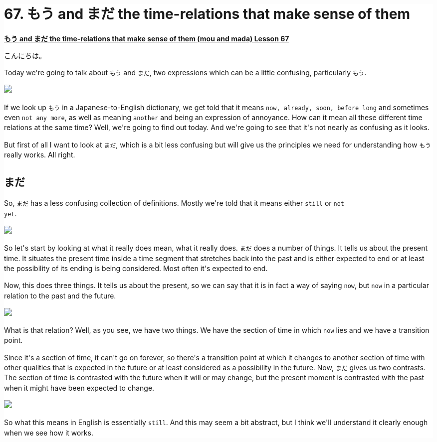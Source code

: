 # **67. もう and まだ the time-relations that make sense of them**

[**もう and まだ the time-relations that make sense of them (mou and mada) Lesson 67**](https://www.youtube.com/watch?v=sBhD_Z5_pHw&list=PLg9uYxuZf8x_A-vcqqyOFZu06WlhnypWj&index=69&ab_channel=OrganicJapanesewithCureDolly)

こんにちは。

Today we're going to talk about <code>もう</code> and <code>まだ</code>, two expressions which can be a little confusing, particularly <code>もう</code>.

![](image1031.webp)

If we look up <code>もう</code> in a Japanese-to-English dictionary, we get told that it means <code>now, already, soon, before long</code> and sometimes even <code>not any more</code>, as well as meaning <code>another</code> and being an expression of annoyance. How can it mean all these different time relations at the same time? Well, we're going to find out today. And we're going to see that it's not nearly as confusing as it looks.

But first of all I want to look at <code>まだ</code>, which is a bit less confusing but will give us the principles we need for understanding how <code>もう</code> really works. All right.

## まだ

So, <code>まだ</code> has a less confusing collection of definitions. Mostly we're told that it means either <code>still</code> or <code>not yet</code>.

![](image281.webp)

So let's start by looking at what it really does mean, what it really does. <code>まだ</code> does a number of things. It tells us about the present time. It situates the present time inside a time segment that stretches back into the past and is either expected to end or at least the possibility of its ending is being considered. Most often it's expected to end.

Now, this does three things. It tells us about the present, so we can say that it is in fact a way of saying <code>now</code>, but <code>now</code> in a particular relation to the past and the future.

![](image674.webp)

What is that relation? Well, as you see, we have two things. We have the section of time in which <code>now</code> lies and we have a transition point.

Since it's a section of time, it can't go on forever, so there's a transition point at which it changes to another section of time with other qualities that is expected in the future or at least considered as a possibility in the future. Now, <code>まだ</code> gives us two contrasts. The section of time is contrasted with the future when it will or may change, but the present moment is contrasted with the past when it might have been expected to change.

![](image130.webp)

So what this means in English is essentially <code>still</code>. And this may seem a bit abstract, but I think we'll understand it clearly enough when we see how it works.
